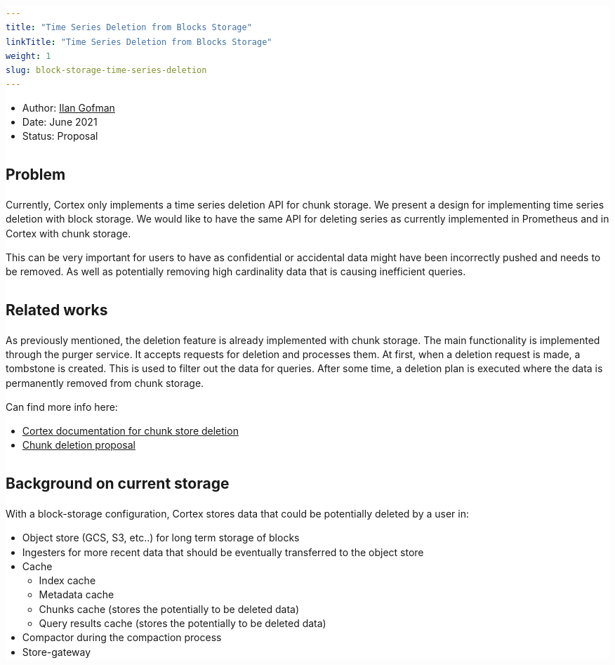 ```yaml
---
title: "Time Series Deletion from Blocks Storage"
linkTitle: "Time Series Deletion from Blocks Storage"
weight: 1
slug: block-storage-time-series-deletion
---
```


- Author: [Ilan Gofman](https://github.com/ilangofman)
- Date: June 2021
- Status: Proposal

## Problem

Currently, Cortex only implements a time series deletion API for chunk storage. We present a design for implementing time series deletion with block storage. We would like to have the same API for deleting series as currently implemented in Prometheus and in Cortex with chunk storage.

This can be very important for users to have as confidential or accidental data might have been incorrectly pushed and needs to be removed. As well as potentially removing high cardinality data that is causing inefficient queries.

## Related works

As previously mentioned, the deletion feature is already implemented with chunk storage. The main functionality is implemented through the purger service. It accepts requests for deletion and processes them. At first, when a deletion request is made, a tombstone is created. This is used to filter out the data for queries. After some time, a deletion plan is executed where the data is permanently removed from chunk storage.

Can find more info here:

- [Cortex documentation for chunk store deletion](https://cortexmetrics.io/docs/guides/deleting-series/)
- [Chunk deletion proposal](https://docs.google.com/document/d/1PeKwP3aGo3xVrR-2qJdoFdzTJxT8FcAbLm2ew_6UQyQ/edit)

## Background on current storage

With a block-storage configuration, Cortex stores data that could be potentially deleted by a user in:

- Object store (GCS, S3, etc..) for long term storage of blocks
- Ingesters for more recent data that should be eventually transferred to the object store
- Cache
  - Index cache
  - Metadata cache
  - Chunks cache (stores the potentially to be deleted data)
  - Query results cache (stores the potentially to be deleted data)
- Compactor during the compaction process
- Store-gateway
